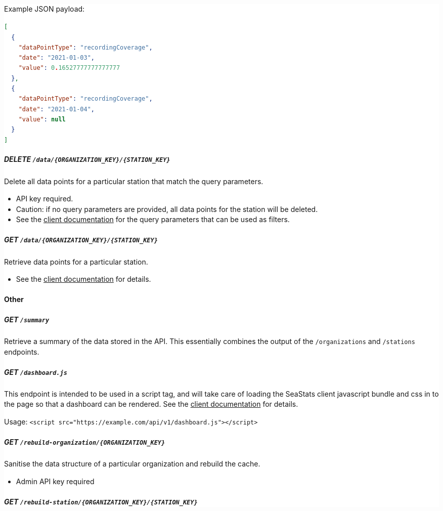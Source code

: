 Example JSON payload:

```json
[
  {
    "dataPointType": "recordingCoverage",
    "date": "2021-01-03",
    "value": 0.16527777777777777
  },
  {
    "dataPointType": "recordingCoverage",
    "date": "2021-01-04",
    "value": null
  }
]
```

##### DELETE `/data/{ORGANIZATION_KEY}/{STATION_KEY}`

Delete all data points for a particular station that match the query parameters.

- API key required.
- Caution: if no query parameters are provided, all data points for the station will be deleted.
- See the [client documentation](https://github.com/orcasound/seastats-dashboard?tab=readme-ov-file#get-dataorganization_keystation_key) for the query parameters that can be used as filters.

##### GET `/data/{ORGANIZATION_KEY}/{STATION_KEY}`

Retrieve data points for a particular station.

- See the [client documentation](https://github.com/orcasound/seastats-dashboard?tab=readme-ov-file#get-dataorganization_keystation_key) for details.

#### Other

##### GET `/summary`

Retrieve a summary of the data stored in the API. This essentially combines the output of the `/organizations` and `/stations` endpoints.

##### GET `/dashboard.js`

This endpoint is intended to be used in a script tag, and will take care of loading the SeaStats client javascript bundle and css in to the page so that a dashboard can be rendered. See the [client documentation](https://github.com/orcasound/seastats-dashboard?tab=readme-ov-file#embedding) for details.

Usage: `<script src="https://example.com/api/v1/dashboard.js"></script>`

##### GET `/rebuild-organization/{ORGANIZATION_KEY}`

Sanitise the data structure of a particular organization and rebuild the cache.

- Admin API key required

##### GET `/rebuild-station/{ORGANIZATION_KEY}/{STATION_KEY}`
